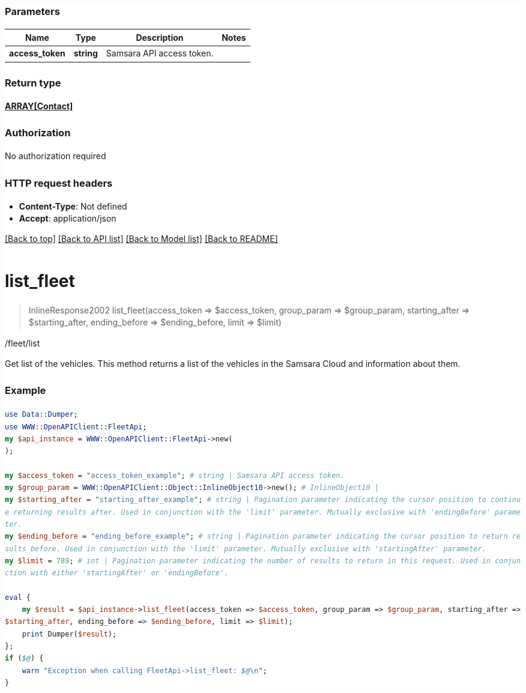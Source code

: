 ### Parameters

Name | Type | Description  | Notes
------------- | ------------- | ------------- | -------------
 **access_token** | **string**| Samsara API access token. | 

### Return type

[**ARRAY[Contact]**](Contact.md)

### Authorization

No authorization required

### HTTP request headers

 - **Content-Type**: Not defined
 - **Accept**: application/json

[[Back to top]](#) [[Back to API list]](../README.md#documentation-for-api-endpoints) [[Back to Model list]](../README.md#documentation-for-models) [[Back to README]](../README.md)

# **list_fleet**
> InlineResponse2002 list_fleet(access_token => $access_token, group_param => $group_param, starting_after => $starting_after, ending_before => $ending_before, limit => $limit)

/fleet/list

Get list of the vehicles. This method returns a list of the vehicles in the Samsara Cloud and information about them.

### Example 
```perl
use Data::Dumper;
use WWW::OpenAPIClient::FleetApi;
my $api_instance = WWW::OpenAPIClient::FleetApi->new(
);

my $access_token = "access_token_example"; # string | Samsara API access token.
my $group_param = WWW::OpenAPIClient::Object::InlineObject10->new(); # InlineObject10 | 
my $starting_after = "starting_after_example"; # string | Pagination parameter indicating the cursor position to continue returning results after. Used in conjunction with the 'limit' parameter. Mutually exclusive with 'endingBefore' parameter.
my $ending_before = "ending_before_example"; # string | Pagination parameter indicating the cursor position to return results before. Used in conjunction with the 'limit' parameter. Mutually exclusive with 'startingAfter' parameter.
my $limit = 789; # int | Pagination parameter indicating the number of results to return in this request. Used in conjunction with either 'startingAfter' or 'endingBefore'.

eval { 
    my $result = $api_instance->list_fleet(access_token => $access_token, group_param => $group_param, starting_after => $starting_after, ending_before => $ending_before, limit => $limit);
    print Dumper($result);
};
if ($@) {
    warn "Exception when calling FleetApi->list_fleet: $@\n";
}
```
